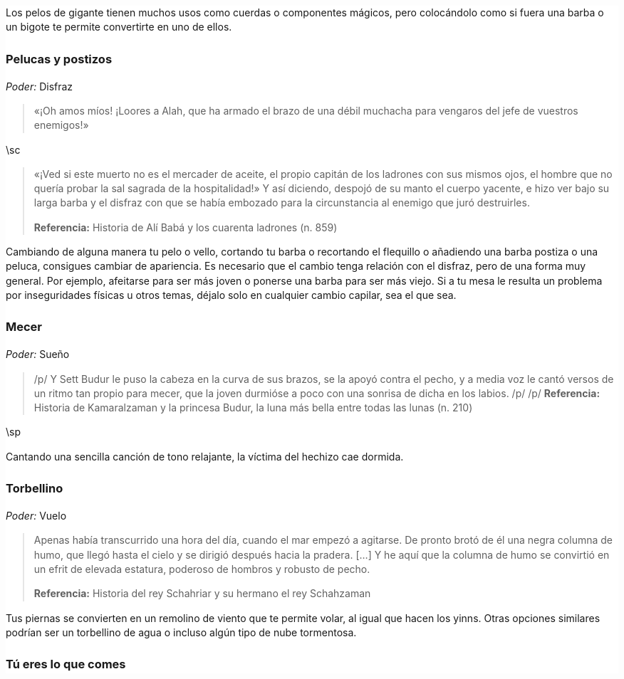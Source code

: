 Los pelos de gigante tienen muchos usos como cuerdas o componentes mágicos, pero colocándolo como si fuera una barba o un bigote te permite convertirte en uno de ellos.

### Pelucas y postizos

_Poder:_ Disfraz

> «¡Oh amos míos! ¡Loores a Alah, que ha armado el brazo de una débil muchacha para vengaros del jefe de vuestros enemigos!»

\sc

> «¡Ved si este muerto no es el mercader de aceite, el propio capitán de los ladrones con sus mismos ojos, el hombre que no quería probar la sal sagrada de la hospitalidad!» Y así diciendo, despojó de su manto el cuerpo yacente, e hizo ver bajo su larga barba y el disfraz con que se había embozado para la circunstancia al enemigo que juró destruirles.
> 
> **Referencia:** Historia de Alí Babá y los cuarenta ladrones (n. 859)

Cambiando de alguna manera tu pelo o vello, cortando tu barba o recortando el flequillo o añadiendo una barba postiza o una peluca, consigues cambiar de apariencia. Es necesario que el cambio tenga relación con el disfraz, pero de una forma muy general. Por ejemplo, afeitarse para ser más joven o ponerse una barba para ser más viejo. Si a tu mesa le resulta un problema por inseguridades físicas u otros temas, déjalo solo en cualquier cambio capilar, sea el que sea.

### Mecer

_Poder:_ Sueño

> /p/ Y Sett Budur le puso la cabeza en la curva de sus brazos, se la apoyó contra el pecho, y a media voz le cantó versos de un ritmo tan propio para mecer, que la joven durmióse a poco con una sonrisa de dicha en los labios.
> /p/ 
> /p/ **Referencia:** Historia de Kamaralzaman y la princesa Budur, la luna más bella entre todas las lunas (n. 210)

\sp

Cantando una sencilla canción de tono relajante, la víctima del hechizo cae dormida.

### Torbellino

_Poder:_ Vuelo

> Apenas había transcurrido una hora del día, cuando el mar empezó a agitarse. De pronto brotó de él una negra columna de humo, que llegó hasta el cielo y se dirigió después hacia la pradera. \[…\] Y he aquí que la columna de humo se convirtió en un efrit de elevada estatura, poderoso de hombros y robusto de pecho.
> 
> **Referencia:** Historia del rey Schahriar y su hermano el rey Schahzaman

Tus piernas se convierten en un remolino de viento que te permite volar, al igual que hacen los yinns. Otras opciones similares podrían ser un torbellino de agua o incluso algún tipo de nube tormentosa.

### Tú eres lo que comes
